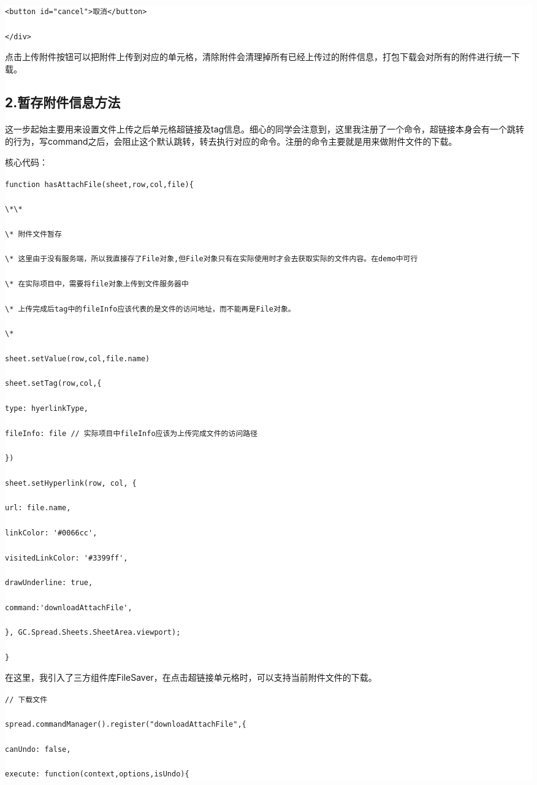     <button id="cancel">取消</button>
    
    </div>
    

点击上传附件按钮可以把附件上传到对应的单元格，清除附件会清理掉所有已经上传过的附件信息，打包下载会对所有的附件进行统一下载。

2.暂存附件信息方法
----------

这一步起始主要用来设置文件上传之后单元格超链接及tag信息。细心的同学会注意到，这里我注册了一个命令，超链接本身会有一个跳转的行为，写command之后，会阻止这个默认跳转，转去执行对应的命令。注册的命令主要就是用来做附件文件的下载。

核心代码：

    function hasAttachFile(sheet,row,col,file){
    
    \*\*
    
    \* 附件文件暂存
    
    \* 这里由于没有服务端，所以我直接存了File对象,但File对象只有在实际使用时才会去获取实际的文件内容。在demo中可行
    
    \* 在实际项目中，需要将file对象上传到文件服务器中
    
    \* 上传完成后tag中的fileInfo应该代表的是文件的访问地址，而不能再是File对象。
    
    \*
    
    sheet.setValue(row,col,file.name)
    
    sheet.setTag(row,col,{
    
    type: hyerlinkType,
    
    fileInfo: file // 实际项目中fileInfo应该为上传完成文件的访问路径
    
    })
    
    sheet.setHyperlink(row, col, {
    
    url: file.name,
    
    linkColor: '#0066cc',
    
    visitedLinkColor: '#3399ff',
    
    drawUnderline: true,
    
    command:'downloadAttachFile',
    
    }, GC.Spread.Sheets.SheetArea.viewport);
    
    }
    

在这里，我引入了三方组件库FileSaver，在点击超链接单元格时，可以支持当前附件文件的下载。

    // 下载文件
    
    spread.commandManager().register("downloadAttachFile",{
    
    canUndo: false,
    
    execute: function(context,options,isUndo){
    